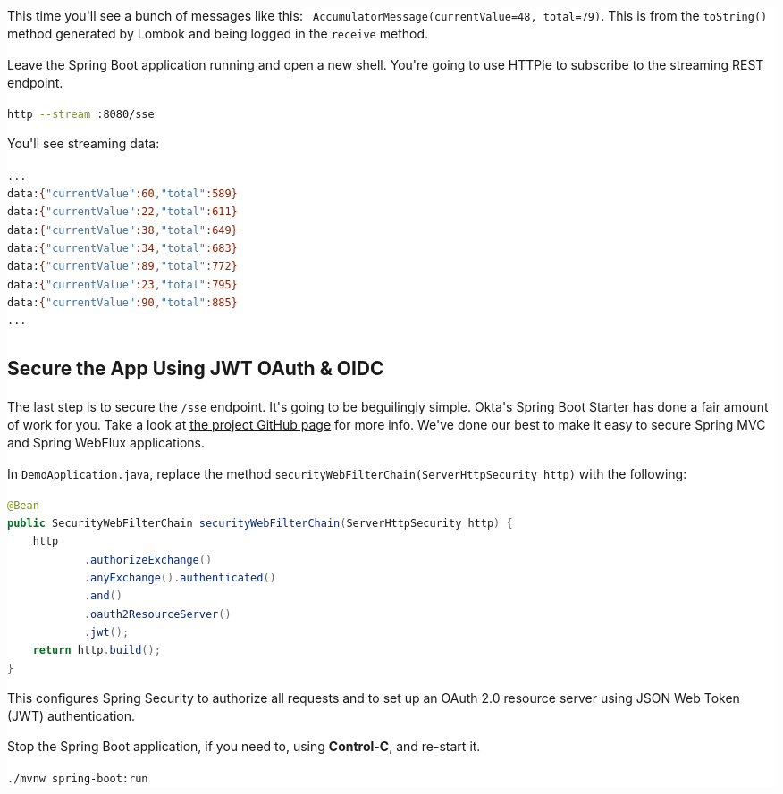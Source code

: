 This time you'll see a bunch of messages like this: ` AccumulatorMessage(currentValue=48, total=79)`. This is from the `toString()` method generated by Lombok and being logged in the `receive` method.

Leave the Spring Boot application running and open a new shell. You're going to use HTTPie to subscribe to the streaming REST endpoint.

```bash
http --stream :8080/sse
```

You'll see streaming data:

``` bash
...
data:{"currentValue":60,"total":589}
data:{"currentValue":22,"total":611}
data:{"currentValue":38,"total":649}
data:{"currentValue":34,"total":683}
data:{"currentValue":89,"total":772}
data:{"currentValue":23,"total":795}
data:{"currentValue":90,"total":885}
...
```

## Secure the App Using JWT OAuth & OIDC

The last step is to secure the `/sse` endpoint. It's going to be beguilingly simple. Okta's Spring Boot Starter has done a fair amount of work for you. Take a look at [the project GitHub page](https://github.com/okta/okta-spring-boot) for more info. We've done our best to make it easy to secure Spring MVC and Spring WebFlux applications.

In `DemoApplication.java`, replace the method `securityWebFilterChain(ServerHttpSecurity http)` with the following:

```java
@Bean
public SecurityWebFilterChain securityWebFilterChain(ServerHttpSecurity http) {
    http
            .authorizeExchange()
            .anyExchange().authenticated()
            .and()
            .oauth2ResourceServer()
            .jwt();
    return http.build();
}
```

This configures Spring Security to authorize all requests and to set up an OAuth 2.0 resource server using JSON Web Token (JWT) authentication.

Stop the Spring Boot application, if you need to, using **Control-C**, and re-start it.

```bash
./mvnw spring-boot:run
```
